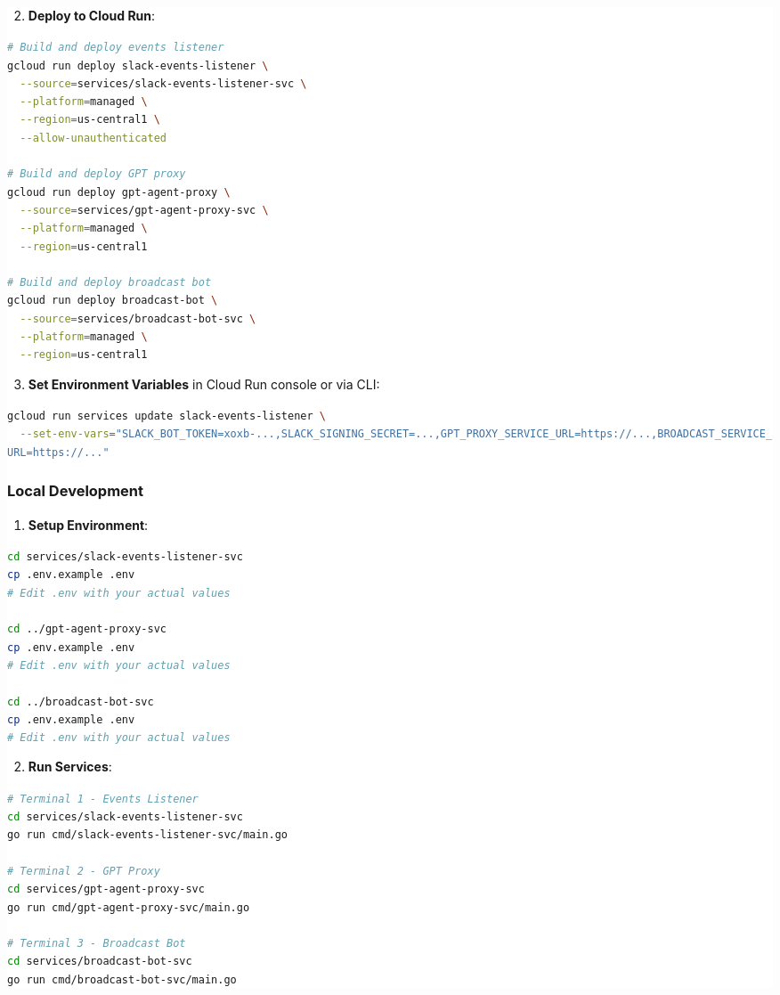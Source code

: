 2. **Deploy to Cloud Run**:
```bash
# Build and deploy events listener
gcloud run deploy slack-events-listener \
  --source=services/slack-events-listener-svc \
  --platform=managed \
  --region=us-central1 \
  --allow-unauthenticated

# Build and deploy GPT proxy
gcloud run deploy gpt-agent-proxy \
  --source=services/gpt-agent-proxy-svc \
  --platform=managed \
  --region=us-central1

# Build and deploy broadcast bot
gcloud run deploy broadcast-bot \
  --source=services/broadcast-bot-svc \
  --platform=managed \
  --region=us-central1
```

3. **Set Environment Variables** in Cloud Run console or via CLI:
```bash
gcloud run services update slack-events-listener \
  --set-env-vars="SLACK_BOT_TOKEN=xoxb-...,SLACK_SIGNING_SECRET=...,GPT_PROXY_SERVICE_URL=https://...,BROADCAST_SERVICE_URL=https://..."
```

### Local Development

1. **Setup Environment**:
```bash
cd services/slack-events-listener-svc
cp .env.example .env
# Edit .env with your actual values

cd ../gpt-agent-proxy-svc
cp .env.example .env
# Edit .env with your actual values

cd ../broadcast-bot-svc
cp .env.example .env
# Edit .env with your actual values
```

2. **Run Services**:
```bash
# Terminal 1 - Events Listener
cd services/slack-events-listener-svc
go run cmd/slack-events-listener-svc/main.go

# Terminal 2 - GPT Proxy
cd services/gpt-agent-proxy-svc
go run cmd/gpt-agent-proxy-svc/main.go

# Terminal 3 - Broadcast Bot
cd services/broadcast-bot-svc
go run cmd/broadcast-bot-svc/main.go
```
